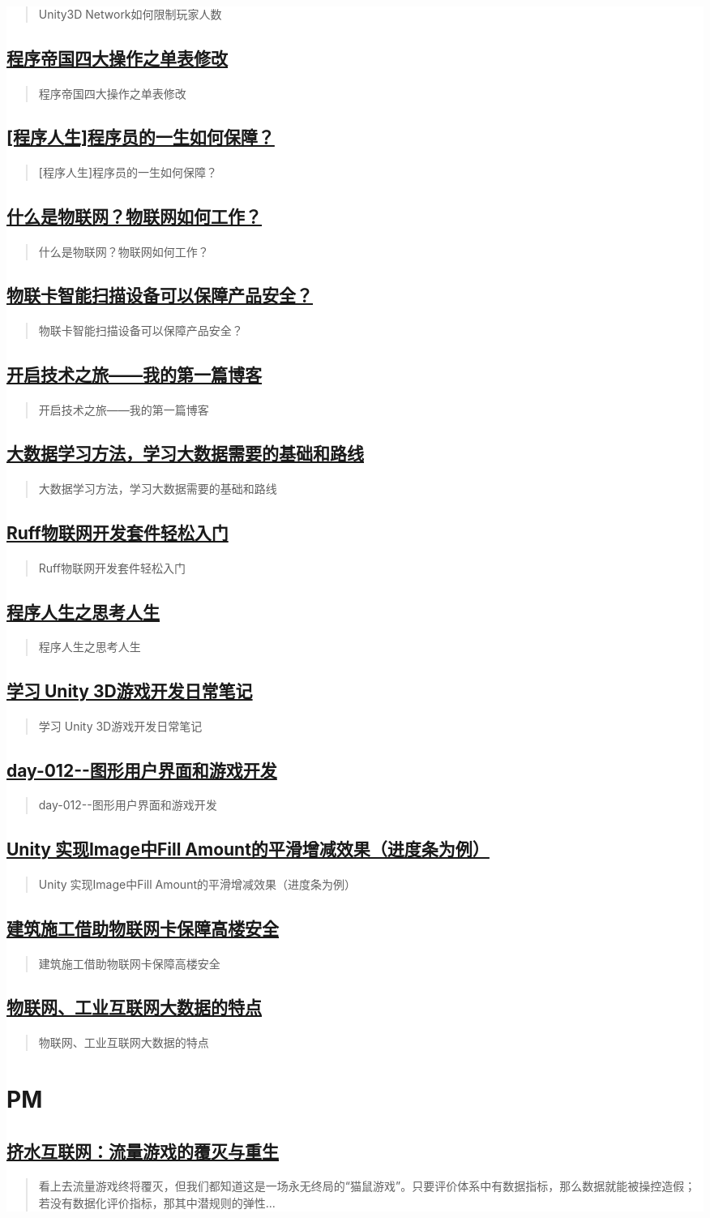  > Unity3D Network如何限制玩家人数
 ## [程序帝国四大操作之单表修改](https://blog.csdn.net/qq_44484894/article/details/96473171)
 > 程序帝国四大操作之单表修改
 ## [\[程序人生\]程序员的一生如何保障？](https://blog.csdn.net/ZYD45/article/details/96482642)
 > \[程序人生\]程序员的一生如何保障？
 ## [什么是物联网？物联网如何工作？](https://blog.csdn.net/qq_43359864/article/details/96474209)
 > 什么是物联网？物联网如何工作？
 ## [物联卡智能扫描设备可以保障产品安全？](https://blog.csdn.net/qq_40798435/article/details/95353234)
 > 物联卡智能扫描设备可以保障产品安全？
 ## [开启技术之旅——我的第一篇博客](https://blog.csdn.net/weixin_43461178/article/details/94843812)
 > 开启技术之旅——我的第一篇博客
 ## [大数据学习方法，学习大数据需要的基础和路线](https://blog.csdn.net/dvfghj/article/details/95463855)
 > 大数据学习方法，学习大数据需要的基础和路线
 ## [Ruff物联网开发套件轻松入门](https://blog.csdn.net/u010089686/article/details/96485378)
 > Ruff物联网开发套件轻松入门
 ## [程序人生之思考人生](https://blog.csdn.net/soliy/article/details/95377718)
 > 程序人生之思考人生
 ## [学习 Unity 3D游戏开发日常笔记](https://blog.csdn.net/weixin_43814599/article/details/95080609)
 > 学习 Unity 3D游戏开发日常笔记
 ## [day-012--图形用户界面和游戏开发](https://blog.csdn.net/weixin_36628778/article/details/96507085)
 > day-012--图形用户界面和游戏开发
 ## [Unity 实现Image中Fill Amount的平滑增减效果（进度条为例）](https://blog.csdn.net/qq_42440767/article/details/96491390)
 > Unity 实现Image中Fill Amount的平滑增减效果（进度条为例）
 ## [建筑施工借助物联网卡保障高楼安全](https://blog.csdn.net/qq_40798435/article/details/95489469)
 > 建筑施工借助物联网卡保障高楼安全
 ## [物联网、工业互联网大数据的特点](https://blog.csdn.net/jtao1735/article/details/96564223)
 > 物联网、工业互联网大数据的特点
# PM 
 ## [挤水互联网：流量游戏的覆灭与重生](http://www.woshipm.com/it/2673547.html)
 > 看上去流量游戏终将覆灭，但我们都知道这是一场永无终局的“猫鼠游戏”。只要评价体系中有数据指标，那么数据就能被操控造假；若没有数据化评价指标，那其中潜规则的弹性...